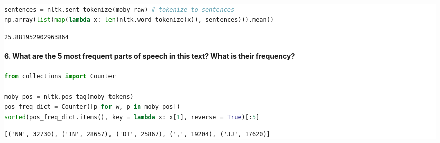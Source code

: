 
```python
sentences = nltk.sent_tokenize(moby_raw) # tokenize to sentences
np.array(list(map(lambda x: len(nltk.word_tokenize(x)), sentences))).mean()
```




    25.881952902963864



#### 6. What are the 5 most frequent parts of speech in this text? What is their frequency?


```python
from collections import Counter

moby_pos = nltk.pos_tag(moby_tokens)
pos_freq_dict = Counter([p for w, p in moby_pos])
sorted(pos_freq_dict.items(), key = lambda x: x[1], reverse = True)[:5]
```




    [('NN', 32730), ('IN', 28657), ('DT', 25867), (',', 19204), ('JJ', 17620)]
